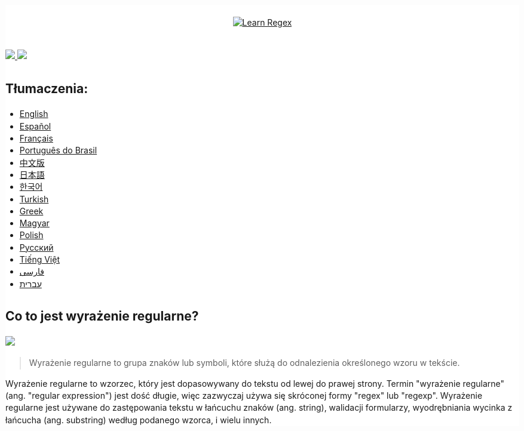 <p align="center">
    <br/>
    <a href="https://github.com/ziishaned/learn-regex">
        <img src="https://i.imgur.com/bYwl7Vf.png" alt="Learn Regex">
    </a>
    <br /><br />
    <p>
        <a href="https://twitter.com/home?status=Learn%20regex%20the%20easy%20way%20by%20%40ziishaned%20http%3A//github.com/ziishaned/learn-regex">
            <img src="https://img.shields.io/badge/twitter-tweet-blue.svg?style=flat-square"/>
        </a>
        <a href="https://twitter.com/ziishaned">
            <img src="https://img.shields.io/badge/feedback-@ziishaned-blue.svg?style=flat-square" />
        </a>
    </p>
</p>


## Tłumaczenia:

* [English](../README.md)
* [Español](../translations/README-es.md)
* [Français](../translations/README-fr.md)
* [Português do Brasil](../translations/README-pt_BR.md)
* [中文版](../translations/README-cn.md)
* [日本語](../translations/README-ja.md)
* [한국어](../translations/README-ko.md)
* [Turkish](../translations/README-tr.md)
* [Greek](../translations/README-gr.md)
* [Magyar](../translations/README-hu.md)
* [Polish](../translations/README-pl.md)
* [Русский](../translations/README-ru.md)
* [Tiếng Việt](../translations/README-vn.md)
* [فارسی](../translations/README-fa.md)
* [עברית](translations/README-he.md)

## Co to jest wyrażenie regularne?

[![](https://img.shields.io/badge/-Download%20PDF%20-0a0a0a.svg?style=flat&colorA=0a0a0a)](https://gum.co/learn-regex)

> Wyrażenie regularne to grupa znaków lub symboli, które służą do odnalezienia określonego wzoru w tekście.

Wyrażenie regularne to wzorzec, który jest dopasowywany do tekstu od lewej
do prawej strony. Termin "wyrażenie regularne" (ang. "regular expression")
jest dość długie, więc zazwyczaj używa się skróconej formy "regex" lub "regexp".
Wyrażenie regularne jest używane do zastępowania tekstu w łańcuchu znaków
(ang. string), walidacji formularzy, wyodrębniania wycinka z łańcucha
(ang. substring) według podanego wzorca, i wielu innych.
